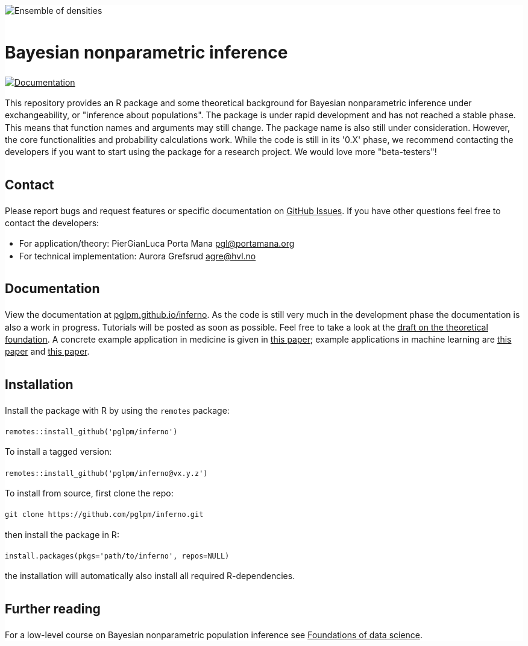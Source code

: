<img src="https://github.com/pglpm/inferno/raw/main/development/manual/inferno_symbol.png" alt="Ensemble of densities" width="100%"/>

# Bayesian nonparametric inference

[![Documentation](https://img.shields.io/badge/Documentation-blue)](https://pglpm.github.io/inferno/)

This repository provides an R package and some theoretical background for Bayesian nonparametric inference under exchangeability, or "inference about populations".
The package is under rapid development and has not reached a stable phase. This means that function names and arguments may still change. The package name is also still under consideration. However, the core functionalities and probability calculations work. While the code is still in its '0.X' phase, we recommend contacting the developers if you want to start using the package for a research project. We would love more "beta-testers"!

## Contact

Please report bugs and request features or specific documentation on [GitHub Issues](https://github.com/pglpm/inferno/issues).
If you have other questions feel free to contact the developers:
* For application/theory: PierGianLuca Porta Mana <pgl@portamana.org>
* For technical implementation: Aurora Grefsrud <agre@hvl.no>

## Documentation
View the documentation at [pglpm.github.io/inferno](https://pglpm.github.io/inferno/). As the code is still very much in the development phase the documentation is also a work in progress.
Tutorials will be posted as soon as possible. Feel free to take a look at the [draft on the theoretical foundation](https://github.com/pglpm/inferno/raw/main/development/manual/optimal_predictor_machine.pdf). A concrete example application in medicine is given in [this paper](https://doi.org/10.31219/osf.io/8nr56); example applications in machine learning are [this paper](https://doi.org/10.31219/osf.io/7rz8t) and [this paper](https://doi.org/10.31219/osf.io/vct9y).

## Installation
Install the package with R by using the `remotes` package:
```
remotes::install_github('pglpm/inferno')
```
To install a tagged version:
```
remotes::install_github('pglpm/inferno@vx.y.z')
```
To install from source, first clone the repo:
```
git clone https://github.com/pglpm/inferno.git
```
then install the package in R:
```
install.packages(pkgs='path/to/inferno', repos=NULL)
```
the installation will automatically also install all required R-dependencies.

## Further reading
For a low-level course on Bayesian nonparametric population inference see [Foundations of data science](https://pglpm.github.io/ADA511/).

